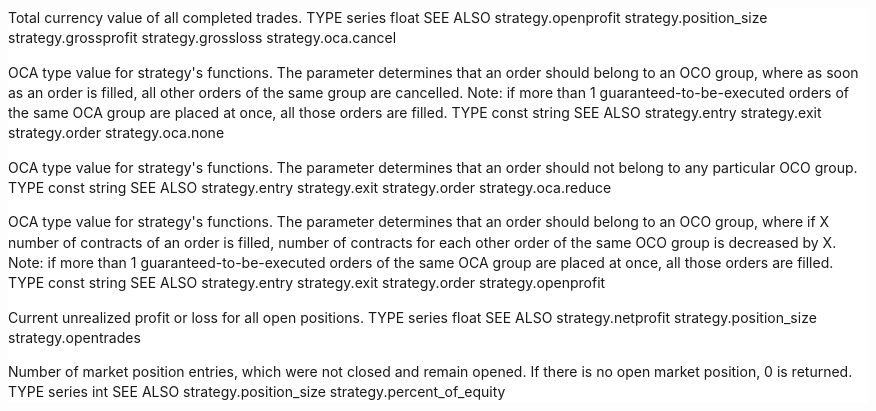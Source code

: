 Total currency value of all completed trades.
TYPE
series float
SEE ALSO
strategy.openprofit
strategy.position_size
strategy.grossprofit
strategy.grossloss
strategy.oca.cancel

OCA type value for strategy's functions. The parameter determines that an order should belong to an OCO group, where as soon as an order is filled, all other orders of the same group are cancelled. Note: if more than 1 guaranteed-to-be-executed orders of the same OCA group are placed at once, all those orders are filled.
TYPE
const string
SEE ALSO
strategy.entry
strategy.exit
strategy.order
strategy.oca.none

OCA type value for strategy's functions. The parameter determines that an order should not belong to any particular OCO group.
TYPE
const string
SEE ALSO
strategy.entry
strategy.exit
strategy.order
strategy.oca.reduce

OCA type value for strategy's functions. The parameter determines that an order should belong to an OCO group, where if X number of contracts of an order is filled, number of contracts for each other order of the same OCO group is decreased by X. Note: if more than 1 guaranteed-to-be-executed orders of the same OCA group are placed at once, all those orders are filled.
TYPE
const string
SEE ALSO
strategy.entry
strategy.exit
strategy.order
strategy.openprofit

Current unrealized profit or loss for all open positions.
TYPE
series float
SEE ALSO
strategy.netprofit
strategy.position_size
strategy.opentrades

Number of market position entries, which were not closed and remain opened. If there is no open market position, 0 is returned.
TYPE
series int
SEE ALSO
strategy.position_size
strategy.percent_of_equity
